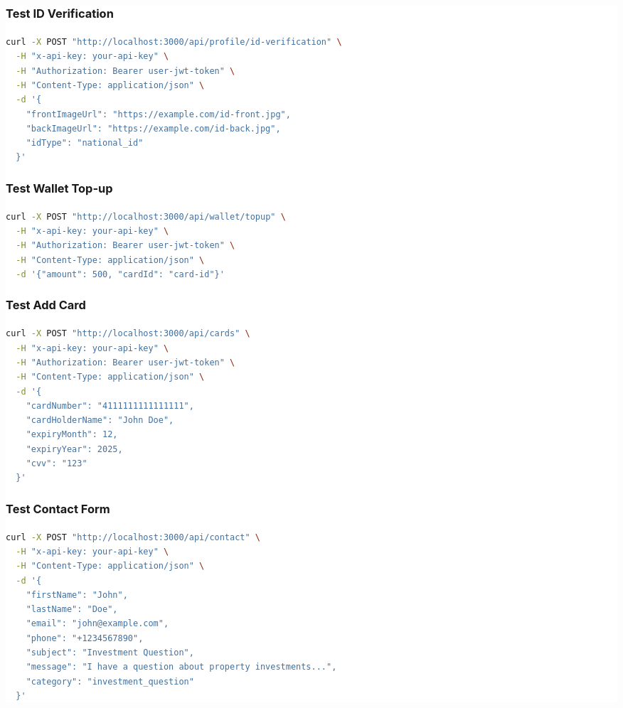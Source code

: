 ### Test ID Verification
```bash
curl -X POST "http://localhost:3000/api/profile/id-verification" \
  -H "x-api-key: your-api-key" \
  -H "Authorization: Bearer user-jwt-token" \
  -H "Content-Type: application/json" \
  -d '{
    "frontImageUrl": "https://example.com/id-front.jpg",
    "backImageUrl": "https://example.com/id-back.jpg",
    "idType": "national_id"
  }'
```

### Test Wallet Top-up
```bash
curl -X POST "http://localhost:3000/api/wallet/topup" \
  -H "x-api-key: your-api-key" \
  -H "Authorization: Bearer user-jwt-token" \
  -H "Content-Type: application/json" \
  -d '{"amount": 500, "cardId": "card-id"}'
```

### Test Add Card
```bash
curl -X POST "http://localhost:3000/api/cards" \
  -H "x-api-key: your-api-key" \
  -H "Authorization: Bearer user-jwt-token" \
  -H "Content-Type: application/json" \
  -d '{
    "cardNumber": "4111111111111111",
    "cardHolderName": "John Doe",
    "expiryMonth": 12,
    "expiryYear": 2025,
    "cvv": "123"
  }'
```

### Test Contact Form
```bash
curl -X POST "http://localhost:3000/api/contact" \
  -H "x-api-key: your-api-key" \
  -H "Content-Type: application/json" \
  -d '{
    "firstName": "John",
    "lastName": "Doe",
    "email": "john@example.com",
    "phone": "+1234567890",
    "subject": "Investment Question",
    "message": "I have a question about property investments...",
    "category": "investment_question"
  }'
```
